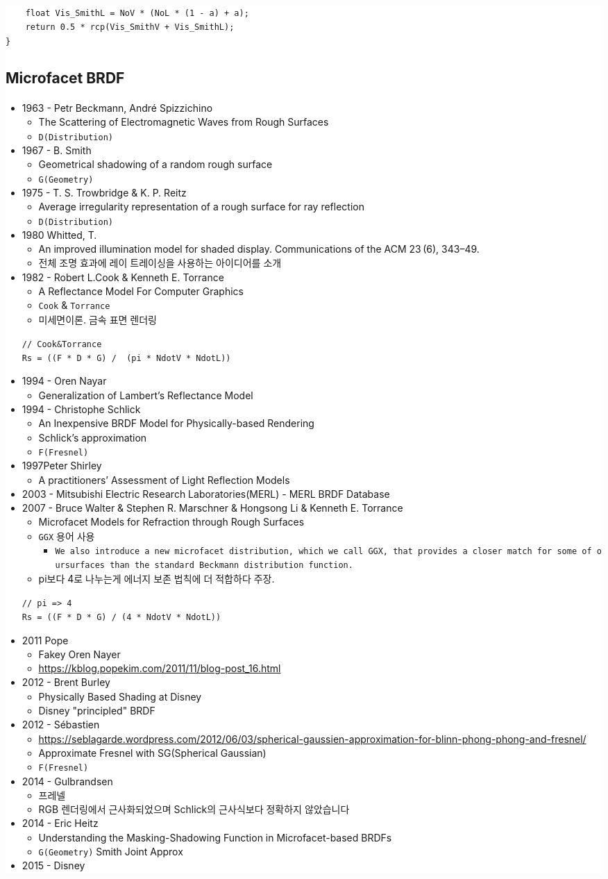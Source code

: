 ``` hlsl
	float Vis_SmithL = NoV * (NoL * (1 - a) + a);
	return 0.5 * rcp(Vis_SmithV + Vis_SmithL);
}
```

## Microfacet BRDF

- 1963 - Petr Beckmann, André Spizzichino
  - The Scattering of Electromagnetic Waves from Rough Surfaces
  - `D(Distribution)`
- 1967 - B. Smith
  - Geometrical shadowing of a random rough surface
  - `G(Geometry)`
- 1975 - T. S. Trowbridge & K. P. Reitz
  - Average irregularity representation of a rough surface for ray reflection
  - `D(Distribution)`
- 1980 Whitted, T. 
  - An improved illumination model for shaded display. Communications of the ACM 23 (6), 343–49.
  - 전체 조명 효과에 레이 트레이싱을 사용하는 아이디어를 소개
- 1982 - Robert L.Cook & Kenneth E. Torrance
  - A Reflectance Model For Computer Graphics
  - `Cook` & `Torrance`
  - 미세면이론. 금속 표면 렌더링
  ``` hlsl
  // Cook&Torrance
  Rs = ((F * D * G) /  (pi * NdotV * NdotL))
  ```
- 1994 - Oren Nayar
  - Generalization of Lambert’s Reflectance Model
- 1994 - Christophe Schlick
  - An Inexpensive BRDF Model for Physically-based Rendering
  - Schlick’s approximation
  - `F(Fresnel)`
- 1997Peter Shirley
  - A practitioners’ Assessment of Light Reflection Models 
- 2003 - Mitsubishi Electric Research Laboratories(MERL) - MERL BRDF Database
- 2007 - Bruce Walter & Stephen R. Marschner & Hongsong Li & Kenneth E. Torrance
  - Microfacet Models for Refraction through Rough Surfaces
  - `GGX` 용어 사용
    - `We also introduce a new microfacet distribution, which we call GGX, that provides a closer match for some of oursurfaces than the standard Beckmann distribution function.`
  - pi보다 4로 나누는게 에너지 보존 법칙에 더 적합하다 주장.
  ``` hlsl
  // pi => 4
  Rs = ((F * D * G) / (4 * NdotV * NdotL))
  ```
- 2011 Pope
  - Fakey Oren Nayer
  - https://kblog.popekim.com/2011/11/blog-post_16.html
- 2012 - Brent Burley
  - Physically Based Shading at Disney
  - Disney "principled" BRDF
- 2012 - Sébastien 
  - https://seblagarde.wordpress.com/2012/06/03/spherical-gaussien-approximation-for-blinn-phong-phong-and-fresnel/
  - Approximate Fresnel with SG(Spherical Gaussian)
  - `F(Fresnel)`
- 2014 - Gulbrandsen
  - 프레넬 
  - RGB 렌더링에서 근사화되었으며 Schlick의 근사식보다 정확하지 않았습니다
- 2014 - Eric Heitz
  - Understanding the Masking-Shadowing Function in Microfacet-based BRDFs 
  - `G(Geometry)` Smith Joint Approx
- 2015 - Disney